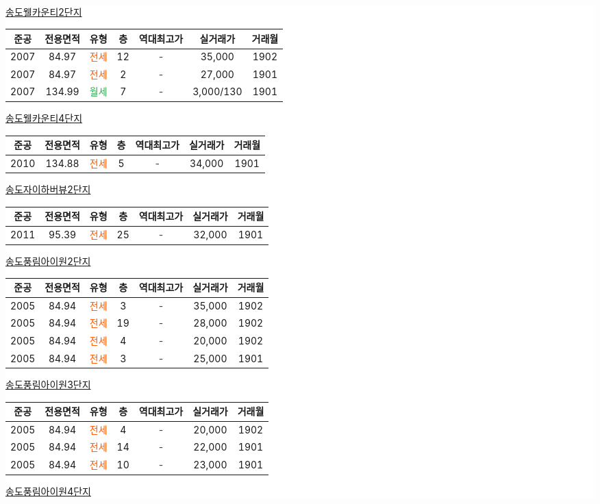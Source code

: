 [송도웰카운티2단지](https://search.naver.com/search.naver?query=%EC%9D%B8%EC%B2%9C%EA%B4%91%EC%97%AD%EC%8B%9C+%EC%97%B0%EC%88%98%EA%B5%AC+%EC%86%A1%EB%8F%84%EB%8F%99+%EC%86%A1%EB%8F%84%EC%9B%B0%EC%B9%B4%EC%9A%B4%ED%8B%B02%EB%8B%A8%EC%A7%80)

|준공|전용면적|유형|층|역대최고가|실거래가|거래월|
|:---:|:---:|:---:|:---:|:---:|:---:|:---:|
|2007|84.97|<span style="color:#ff5a00">전세</span>|12|<span style="color:#444444">-</span>|35,000|1902|
|2007|84.97|<span style="color:#ff5a00">전세</span>|2|<span style="color:#444444">-</span>|27,000|1901|
|2007|134.99|<span style="color:#34a853">월세</span>|7|<span style="color:#444444">-</span>|3,000/130|1901|

[송도웰카운티4단지](https://search.naver.com/search.naver?query=%EC%9D%B8%EC%B2%9C%EA%B4%91%EC%97%AD%EC%8B%9C+%EC%97%B0%EC%88%98%EA%B5%AC+%EC%86%A1%EB%8F%84%EB%8F%99+%EC%86%A1%EB%8F%84%EC%9B%B0%EC%B9%B4%EC%9A%B4%ED%8B%B04%EB%8B%A8%EC%A7%80)

|준공|전용면적|유형|층|역대최고가|실거래가|거래월|
|:---:|:---:|:---:|:---:|:---:|:---:|:---:|
|2010|134.88|<span style="color:#ff5a00">전세</span>|5|<span style="color:#444444">-</span>|34,000|1901|

[송도자이하버뷰2단지](https://search.naver.com/search.naver?query=%EC%9D%B8%EC%B2%9C%EA%B4%91%EC%97%AD%EC%8B%9C+%EC%97%B0%EC%88%98%EA%B5%AC+%EC%86%A1%EB%8F%84%EB%8F%99+%EC%86%A1%EB%8F%84%EC%9E%90%EC%9D%B4%ED%95%98%EB%B2%84%EB%B7%B02%EB%8B%A8%EC%A7%80)

|준공|전용면적|유형|층|역대최고가|실거래가|거래월|
|:---:|:---:|:---:|:---:|:---:|:---:|:---:|
|2011|95.39|<span style="color:#ff5a00">전세</span>|25|<span style="color:#444444">-</span>|32,000|1901|

[송도풍림아이원2단지](https://search.naver.com/search.naver?query=%EC%9D%B8%EC%B2%9C%EA%B4%91%EC%97%AD%EC%8B%9C+%EC%97%B0%EC%88%98%EA%B5%AC+%EC%86%A1%EB%8F%84%EB%8F%99+%EC%86%A1%EB%8F%84%ED%92%8D%EB%A6%BC%EC%95%84%EC%9D%B4%EC%9B%902%EB%8B%A8%EC%A7%80)

|준공|전용면적|유형|층|역대최고가|실거래가|거래월|
|:---:|:---:|:---:|:---:|:---:|:---:|:---:|
|2005|84.94|<span style="color:#ff5a00">전세</span>|3|<span style="color:#444444">-</span>|35,000|1902|
|2005|84.94|<span style="color:#ff5a00">전세</span>|19|<span style="color:#444444">-</span>|28,000|1902|
|2005|84.94|<span style="color:#ff5a00">전세</span>|4|<span style="color:#444444">-</span>|20,000|1902|
|2005|84.94|<span style="color:#ff5a00">전세</span>|3|<span style="color:#444444">-</span>|25,000|1901|

[송도풍림아이원3단지](https://search.naver.com/search.naver?query=%EC%9D%B8%EC%B2%9C%EA%B4%91%EC%97%AD%EC%8B%9C+%EC%97%B0%EC%88%98%EA%B5%AC+%EC%86%A1%EB%8F%84%EB%8F%99+%EC%86%A1%EB%8F%84%ED%92%8D%EB%A6%BC%EC%95%84%EC%9D%B4%EC%9B%903%EB%8B%A8%EC%A7%80)

|준공|전용면적|유형|층|역대최고가|실거래가|거래월|
|:---:|:---:|:---:|:---:|:---:|:---:|:---:|
|2005|84.94|<span style="color:#ff5a00">전세</span>|4|<span style="color:#444444">-</span>|20,000|1902|
|2005|84.94|<span style="color:#ff5a00">전세</span>|14|<span style="color:#444444">-</span>|22,000|1901|
|2005|84.94|<span style="color:#ff5a00">전세</span>|10|<span style="color:#444444">-</span>|23,000|1901|

[송도풍림아이원4단지](https://search.naver.com/search.naver?query=%EC%9D%B8%EC%B2%9C%EA%B4%91%EC%97%AD%EC%8B%9C+%EC%97%B0%EC%88%98%EA%B5%AC+%EC%86%A1%EB%8F%84%EB%8F%99+%EC%86%A1%EB%8F%84%ED%92%8D%EB%A6%BC%EC%95%84%EC%9D%B4%EC%9B%904%EB%8B%A8%EC%A7%80)
